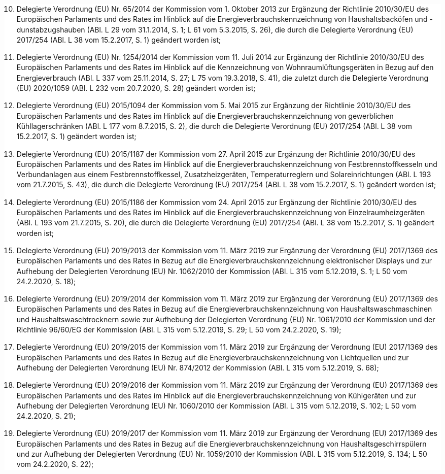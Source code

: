
10. Delegierte Verordnung (EU) Nr. 65/2014 der Kommission vom 1. Oktober 2013 zur Ergänzung der Richtlinie 2010/30/EU des Europäischen Parlaments und des Rates im Hinblick auf die Energieverbrauchskennzeichnung von Haushaltsbacköfen und -dunstabzugshauben (ABl. L 29 vom 31.1.2014, S. 1; L 61 vom 5.3.2015, S. 26), die durch die Delegierte Verordnung (EU) 2017/254 (ABl. L 38 vom 15.2.2017, S. 1) geändert worden ist;


11. Delegierte Verordnung (EU) Nr. 1254/2014 der Kommission vom 11. Juli 2014 zur Ergänzung der Richtlinie 2010/30/EU des Europäischen Parlaments und des Rates im Hinblick auf die Kennzeichnung von Wohnraumlüftungsgeräten in Bezug auf den Energieverbrauch (ABl. L 337 vom 25.11.2014, S. 27; L 75 vom 19.3.2018, S. 41), die zuletzt durch die Delegierte Verordnung (EU) 2020/1059 (ABl. L 232 vom 20.7.2020, S. 28) geändert worden ist;


12. Delegierte Verordnung (EU) 2015/1094 der Kommission vom 5. Mai 2015 zur Ergänzung der Richtlinie 2010/30/EU des Europäischen Parlaments und des Rates im Hinblick auf die Energieverbrauchskennzeichnung von gewerblichen Kühllagerschränken (ABl. L 177 vom 8.7.2015, S. 2), die durch die Delegierte Verordnung (EU) 2017/254 (ABl. L 38 vom 15.2.2017, S. 1) geändert worden ist;


13. Delegierte Verordnung (EU) 2015/1187 der Kommission vom 27. April 2015 zur Ergänzung der Richtlinie 2010/30/EU des Europäischen Parlaments und des Rates im Hinblick auf die Energieverbrauchskennzeichnung von Festbrennstoffkesseln und Verbundanlagen aus einem Festbrennstoffkessel, Zusatzheizgeräten, Temperaturreglern und Solareinrichtungen (ABl. L 193 vom 21.7.2015, S. 43), die durch die Delegierte Verordnung (EU) 2017/254 (ABl. L 38 vom 15.2.2017, S. 1) geändert worden ist;


14. Delegierte Verordnung (EU) 2015/1186 der Kommission vom 24. April 2015 zur Ergänzung der Richtlinie 2010/30/EU des Europäischen Parlaments und des Rates im Hinblick auf die Energieverbrauchskennzeichnung von Einzelraumheizgeräten (ABl. L 193 vom 21.7.2015, S. 20), die durch die Delegierte Verordnung (EU) 2017/254 (ABl. L 38 vom 15.2.2017, S. 1) geändert worden ist;


15. Delegierte Verordnung (EU) 2019/2013 der Kommission vom 11. März 2019 zur Ergänzung der Verordnung (EU) 2017/1369 des Europäischen Parlaments und des Rates in Bezug auf die Energieverbrauchskennzeichnung elektronischer Displays und zur Aufhebung der Delegierten Verordnung (EU) Nr. 1062/2010 der Kommission (ABl. L 315 vom 5.12.2019, S. 1; L 50 vom 24.2.2020, S. 18);


16. Delegierte Verordnung (EU) 2019/2014 der Kommission vom 11. März 2019 zur Ergänzung der Verordnung (EU) 2017/1369 des Europäischen Parlaments und des Rates in Bezug auf die Energieverbrauchskennzeichnung von Haushaltswaschmaschinen und Haushaltswaschtrocknern sowie zur Aufhebung der Delegierten Verordnung (EU) Nr. 1061/2010 der Kommission und der Richtlinie 96/60/EG der Kommission (ABl. L 315 vom 5.12.2019, S. 29; L 50 vom 24.2.2020, S. 19);


17. Delegierte Verordnung (EU) 2019/2015 der Kommission vom 11. März 2019 zur Ergänzung der Verordnung (EU) 2017/1369 des Europäischen Parlaments und des Rates in Bezug auf die Energieverbrauchskennzeichnung von Lichtquellen und zur Aufhebung der Delegierten Verordnung (EU) Nr. 874/2012 der Kommission (ABl. L 315 vom 5.12.2019, S. 68);


18. Delegierte Verordnung (EU) 2019/2016 der Kommission vom 11. März 2019 zur Ergänzung der Verordnung (EU) 2017/1369 des Europäischen Parlaments und des Rates im Hinblick auf die Energieverbrauchskennzeichnung von Kühlgeräten und zur Aufhebung der Delegierten Verordnung (EU) Nr. 1060/2010 der Kommission (ABl. L 315 vom 5.12.2019, S. 102; L 50 vom 24.2.2020, S. 21);


19. Delegierte Verordnung (EU) 2019/2017 der Kommission vom 11. März 2019 zur Ergänzung der Verordnung (EU) 2017/1369 des Europäischen Parlaments und des Rates in Bezug auf die Energieverbrauchskennzeichnung von Haushaltsgeschirrspülern und zur Aufhebung der Delegierten Verordnung (EU) Nr. 1059/2010 der Kommission (ABl. L 315 vom 5.12.2019, S. 134; L 50 vom 24.2.2020, S. 22);
